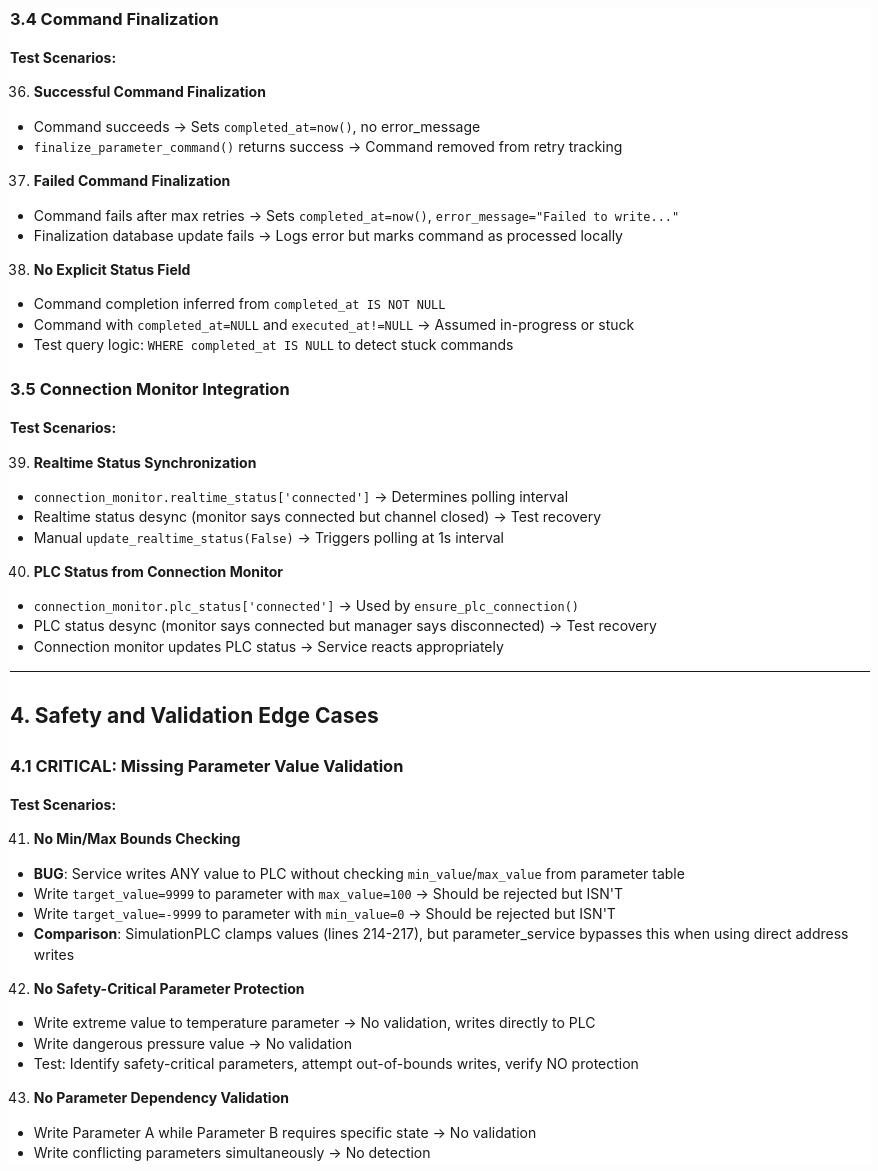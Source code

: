 ### 3.4 Command Finalization

**Test Scenarios:**

36. **Successful Command Finalization**
   - Command succeeds → Sets `completed_at=now()`, no error_message
   - `finalize_parameter_command()` returns success → Command removed from retry tracking

37. **Failed Command Finalization**
   - Command fails after max retries → Sets `completed_at=now()`, `error_message="Failed to write..."`
   - Finalization database update fails → Logs error but marks command as processed locally

38. **No Explicit Status Field**
   - Command completion inferred from `completed_at IS NOT NULL`
   - Command with `completed_at=NULL` and `executed_at!=NULL` → Assumed in-progress or stuck
   - Test query logic: `WHERE completed_at IS NULL` to detect stuck commands

### 3.5 Connection Monitor Integration

**Test Scenarios:**

39. **Realtime Status Synchronization**
   - `connection_monitor.realtime_status['connected']` → Determines polling interval
   - Realtime status desync (monitor says connected but channel closed) → Test recovery
   - Manual `update_realtime_status(False)` → Triggers polling at 1s interval

40. **PLC Status from Connection Monitor**
   - `connection_monitor.plc_status['connected']` → Used by `ensure_plc_connection()`
   - PLC status desync (monitor says connected but manager says disconnected) → Test recovery
   - Connection monitor updates PLC status → Service reacts appropriately

---

## 4. Safety and Validation Edge Cases

### 4.1 CRITICAL: Missing Parameter Value Validation

**Test Scenarios:**

41. **No Min/Max Bounds Checking**
   - **BUG**: Service writes ANY value to PLC without checking `min_value`/`max_value` from parameter table
   - Write `target_value=9999` to parameter with `max_value=100` → Should be rejected but ISN'T
   - Write `target_value=-9999` to parameter with `min_value=0` → Should be rejected but ISN'T
   - **Comparison**: SimulationPLC clamps values (lines 214-217), but parameter_service bypasses this when using direct address writes

42. **No Safety-Critical Parameter Protection**
   - Write extreme value to temperature parameter → No validation, writes directly to PLC
   - Write dangerous pressure value → No validation
   - Test: Identify safety-critical parameters, attempt out-of-bounds writes, verify NO protection

43. **No Parameter Dependency Validation**
   - Write Parameter A while Parameter B requires specific state → No validation
   - Write conflicting parameters simultaneously → No detection
